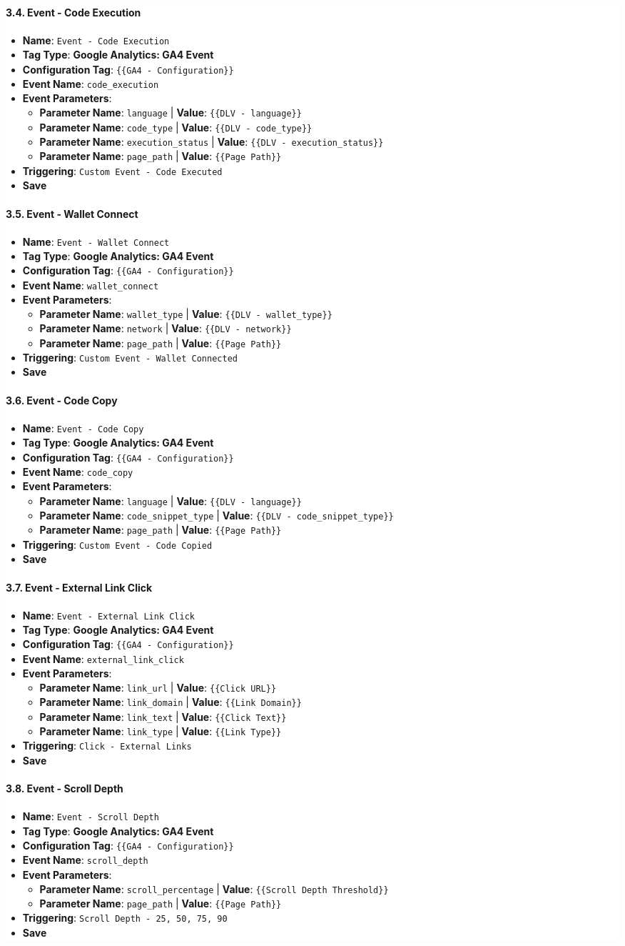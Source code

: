#### 3.4. Event - Code Execution
- **Name**: `Event - Code Execution`
- **Tag Type**: **Google Analytics: GA4 Event**
- **Configuration Tag**: `{{GA4 - Configuration}}`
- **Event Name**: `code_execution`
- **Event Parameters**:
  - **Parameter Name**: `language` | **Value**: `{{DLV - language}}`
  - **Parameter Name**: `code_type` | **Value**: `{{DLV - code_type}}`
  - **Parameter Name**: `execution_status` | **Value**: `{{DLV - execution_status}}`
  - **Parameter Name**: `page_path` | **Value**: `{{Page Path}}`
- **Triggering**: `Custom Event - Code Executed`
- **Save**

#### 3.5. Event - Wallet Connect
- **Name**: `Event - Wallet Connect`
- **Tag Type**: **Google Analytics: GA4 Event**
- **Configuration Tag**: `{{GA4 - Configuration}}`
- **Event Name**: `wallet_connect`
- **Event Parameters**:
  - **Parameter Name**: `wallet_type` | **Value**: `{{DLV - wallet_type}}`
  - **Parameter Name**: `network` | **Value**: `{{DLV - network}}`
  - **Parameter Name**: `page_path` | **Value**: `{{Page Path}}`
- **Triggering**: `Custom Event - Wallet Connected`
- **Save**

#### 3.6. Event - Code Copy
- **Name**: `Event - Code Copy`
- **Tag Type**: **Google Analytics: GA4 Event**
- **Configuration Tag**: `{{GA4 - Configuration}}`
- **Event Name**: `code_copy`
- **Event Parameters**:
  - **Parameter Name**: `language` | **Value**: `{{DLV - language}}`
  - **Parameter Name**: `code_snippet_type` | **Value**: `{{DLV - code_snippet_type}}`
  - **Parameter Name**: `page_path` | **Value**: `{{Page Path}}`
- **Triggering**: `Custom Event - Code Copied`
- **Save**

#### 3.7. Event - External Link Click
- **Name**: `Event - External Link Click`
- **Tag Type**: **Google Analytics: GA4 Event**
- **Configuration Tag**: `{{GA4 - Configuration}}`
- **Event Name**: `external_link_click`
- **Event Parameters**:
  - **Parameter Name**: `link_url` | **Value**: `{{Click URL}}`
  - **Parameter Name**: `link_domain` | **Value**: `{{Link Domain}}`
  - **Parameter Name**: `link_text` | **Value**: `{{Click Text}}`
  - **Parameter Name**: `link_type` | **Value**: `{{Link Type}}`
- **Triggering**: `Click - External Links`
- **Save**

#### 3.8. Event - Scroll Depth
- **Name**: `Event - Scroll Depth`
- **Tag Type**: **Google Analytics: GA4 Event**
- **Configuration Tag**: `{{GA4 - Configuration}}`
- **Event Name**: `scroll_depth`
- **Event Parameters**:
  - **Parameter Name**: `scroll_percentage` | **Value**: `{{Scroll Depth Threshold}}`
  - **Parameter Name**: `page_path` | **Value**: `{{Page Path}}`
- **Triggering**: `Scroll Depth - 25, 50, 75, 90`
- **Save**
